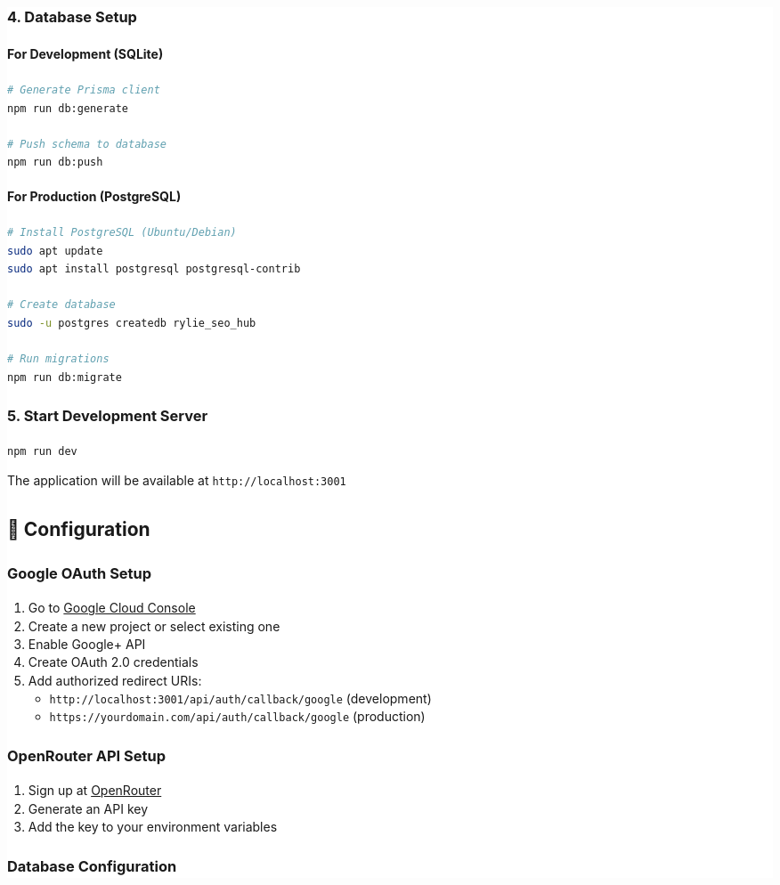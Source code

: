 ### 4. Database Setup

#### For Development (SQLite)
```bash
# Generate Prisma client
npm run db:generate

# Push schema to database
npm run db:push
```

#### For Production (PostgreSQL)
```bash
# Install PostgreSQL (Ubuntu/Debian)
sudo apt update
sudo apt install postgresql postgresql-contrib

# Create database
sudo -u postgres createdb rylie_seo_hub

# Run migrations
npm run db:migrate
```

### 5. Start Development Server

```bash
npm run dev
```

The application will be available at `http://localhost:3001`

## 🔧 Configuration

### Google OAuth Setup

1. Go to [Google Cloud Console](https://console.cloud.google.com/)
2. Create a new project or select existing one
3. Enable Google+ API
4. Create OAuth 2.0 credentials
5. Add authorized redirect URIs:
   - `http://localhost:3001/api/auth/callback/google` (development)
   - `https://yourdomain.com/api/auth/callback/google` (production)

### OpenRouter API Setup

1. Sign up at [OpenRouter](https://openrouter.ai/)
2. Generate an API key
3. Add the key to your environment variables

### Database Configuration
